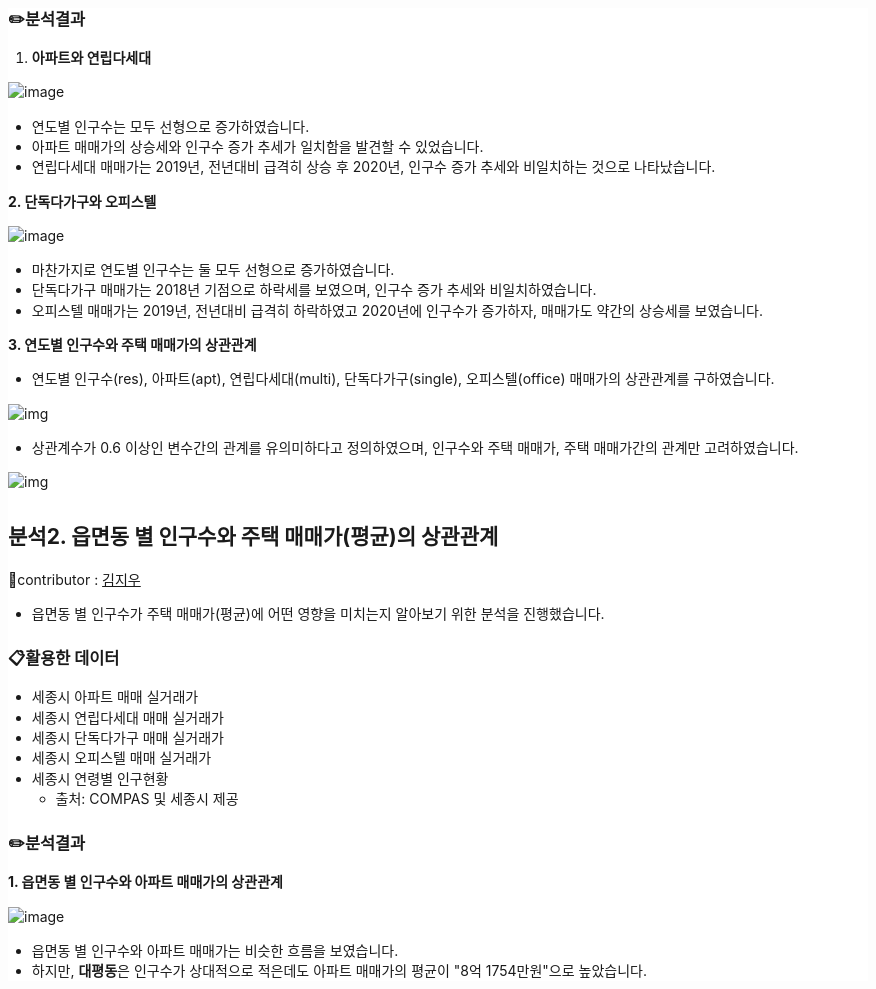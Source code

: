 ### ✏️분석결과

1. **아파트와 연립다세대**

![image](https://user-images.githubusercontent.com/33304926/147364543-c253a841-162c-48aa-b7f9-ea3ce53cb559.png)

- 연도별 인구수는 모두 선형으로 증가하였습니다.
- 아파트 매매가의 상승세와 인구수 증가 추세가 일치함을 발견할 수 있었습니다.
- 연립다세대 매매가는 2019년, 전년대비 급격히 상승 후 2020년, 인구수 증가 추세와 비일치하는 것으로 나타났습니다.



**2. 단독다가구와 오피스텔**

![image](https://user-images.githubusercontent.com/33304926/147364430-2ff0f2f0-f3f7-4913-87c7-18919d1931d1.png)

- 마찬가지로 연도별 인구수는 둘 모두 선형으로 증가하였습니다.
- 단독다가구 매매가는 2018년 기점으로 하락세를 보였으며, 인구수 증가 추세와 비일치하였습니다.
- 오피스텔 매매가는 2019년, 전년대비 급격히 하락하였고 2020년에 인구수가 증가하자, 매매가도 약간의 상승세를 보였습니다.



**3. 연도별 인구수와 주택 매매가의 상관관계**

- 연도별 인구수(res), 아파트(apt), 연립다세대(multi), 단독다가구(single), 오피스텔(office) 매매가의 상관관계를 구하였습니다.

![img](https://user-images.githubusercontent.com/33304926/147365045-ffc6c036-69d6-4b0a-9052-487f0378985e.png)

- 상관계수가 0.6 이상인 변수간의 관계를 유의미하다고 정의하였으며, 인구수와 주택 매매가, 주택 매매가간의 관계만 고려하였습니다.

![img](https://user-images.githubusercontent.com/33304926/147365187-a98ed91b-67e6-4dcd-aa05-59dc99e26a3f.png)

## 분석2. 읍면동 별 인구수와 주택 매매가(평균)의 상관관계

👤contributor : [김지우](https://github.com/skkuKJW)

- 읍면동 별 인구수가 주택 매매가(평균)에 어떤 영향을 미치는지 알아보기 위한 분석을 진행했습니다.

### 📋활용한 데이터

- 세종시 아파트 매매 실거래가
- 세종시 연립다세대 매매 실거래가
- 세종시 단독다가구 매매 실거래가
- 세종시 오피스텔 매매 실거래가
- 세종시 연령별 인구현황
  - 출처: COMPAS 및 세종시 제공

### ✏️분석결과

**1. 읍면동 별 인구수와 아파트 매매가의 상관관계**

![image](https://user-images.githubusercontent.com/33304926/147365390-d4d695da-85ac-4c26-825c-16be608da424.png)

- 읍면동 별 인구수와 아파트 매매가는 비슷한 흐름을 보였습니다.
- 하지만, **대평동**은 인구수가 상대적으로 적은데도 아파트 매매가의 평균이 "8억 1754만원"으로 높았습니다.
